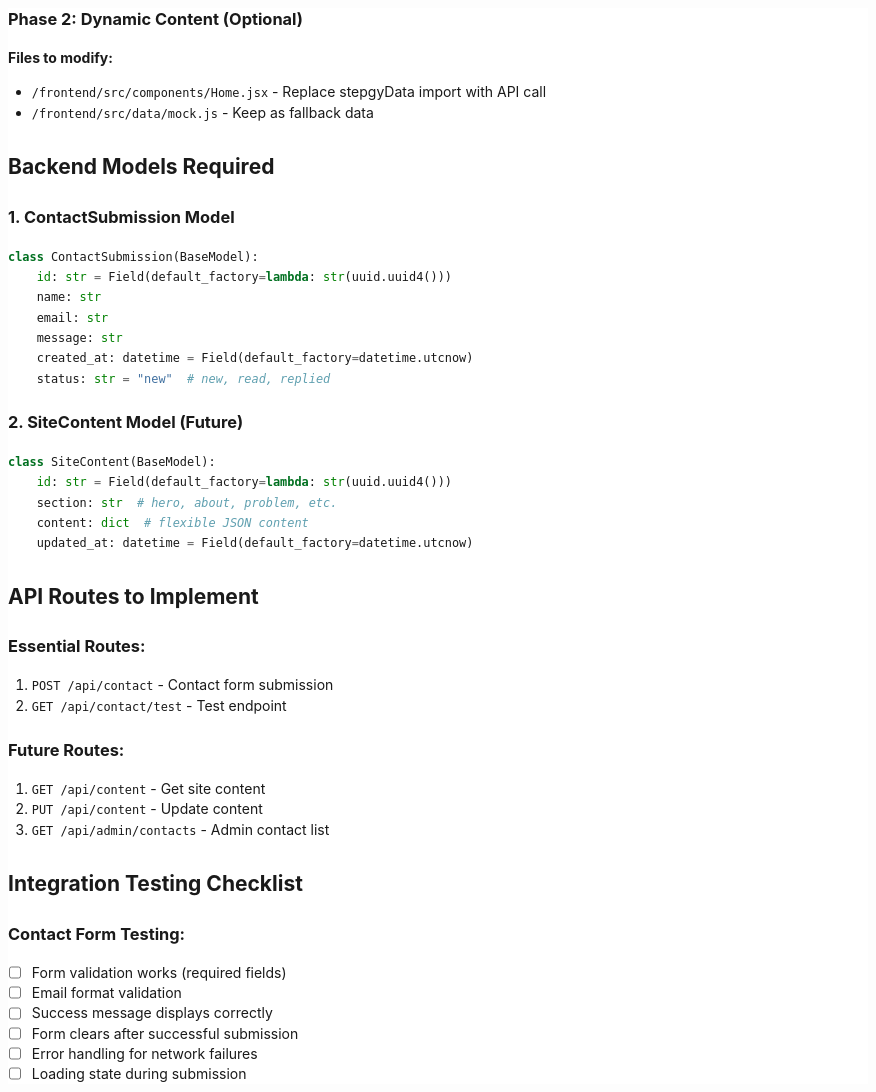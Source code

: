 ### Phase 2: Dynamic Content (Optional)
**Files to modify:**
- `/frontend/src/components/Home.jsx` - Replace stepgyData import with API call
- `/frontend/src/data/mock.js` - Keep as fallback data

## Backend Models Required

### 1. ContactSubmission Model
```python
class ContactSubmission(BaseModel):
    id: str = Field(default_factory=lambda: str(uuid.uuid4()))
    name: str
    email: str
    message: str
    created_at: datetime = Field(default_factory=datetime.utcnow)
    status: str = "new"  # new, read, replied
```

### 2. SiteContent Model (Future)
```python
class SiteContent(BaseModel):
    id: str = Field(default_factory=lambda: str(uuid.uuid4()))
    section: str  # hero, about, problem, etc.
    content: dict  # flexible JSON content
    updated_at: datetime = Field(default_factory=datetime.utcnow)
```

## API Routes to Implement

### Essential Routes:
1. `POST /api/contact` - Contact form submission
2. `GET /api/contact/test` - Test endpoint

### Future Routes:
1. `GET /api/content` - Get site content
2. `PUT /api/content` - Update content
3. `GET /api/admin/contacts` - Admin contact list

## Integration Testing Checklist

### Contact Form Testing:
- [ ] Form validation works (required fields)
- [ ] Email format validation
- [ ] Success message displays correctly
- [ ] Form clears after successful submission
- [ ] Error handling for network failures
- [ ] Loading state during submission
